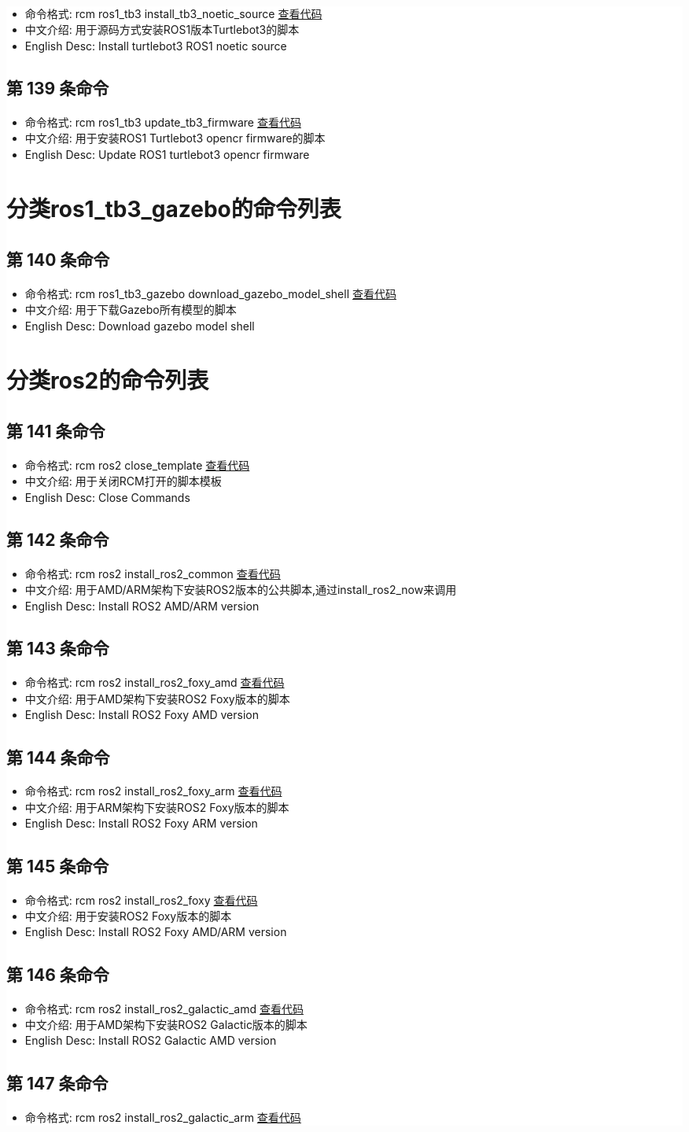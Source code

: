  - 命令格式: rcm ros1_tb3 install_tb3_noetic_source <a href=https://gitee.com/ncnynl/commands/blob/master/commands_extra/ros1_tb3/shell/install_tb3_noetic_source.sh target=_blank>查看代码</a>
 - 中文介绍: 用于源码方式安装ROS1版本Turtlebot3的脚本                              
 - English Desc: Install turtlebot3 ROS1 noetic source 
##  第 139 条命令 
 - 命令格式: rcm ros1_tb3 update_tb3_firmware <a href=https://gitee.com/ncnynl/commands/blob/master/commands_extra/ros1_tb3/shell/update_tb3_firmware.sh target=_blank>查看代码</a>
 - 中文介绍: 用于安装ROS1 Turtlebot3 opencr firmware的脚本  
 - English Desc: Update ROS1 turtlebot3 opencr firmware 
# 分类ros1_tb3_gazebo的命令列表
##  第 140 条命令 
 - 命令格式: rcm ros1_tb3_gazebo download_gazebo_model_shell <a href=https://gitee.com/ncnynl/commands/blob/master/commands_extra/ros1_tb3_gazebo/shell/download_gazebo_model_shell.sh target=_blank>查看代码</a>
 - 中文介绍: 用于下载Gazebo所有模型的脚本                             
 - English Desc: Download gazebo model shell 
# 分类ros2的命令列表
##  第 141 条命令 
 - 命令格式: rcm ros2 close_template <a href=https://gitee.com/ncnynl/commands/blob/master/commands_extra/ros2/shell/close_template.sh target=_blank>查看代码</a>
 - 中文介绍: 用于关闭RCM打开的脚本模板                     
 - English Desc: Close Commands           
##  第 142 条命令 
 - 命令格式: rcm ros2 install_ros2_common <a href=https://gitee.com/ncnynl/commands/blob/master/commands_extra/ros2/shell/install_ros2_common.sh target=_blank>查看代码</a>
 - 中文介绍: 用于AMD/ARM架构下安装ROS2版本的公共脚本,通过install_ros2_now来调用
 - English Desc: Install ROS2 AMD/ARM version                    
##  第 143 条命令 
 - 命令格式: rcm ros2 install_ros2_foxy_amd <a href=https://gitee.com/ncnynl/commands/blob/master/commands_extra/ros2/shell/install_ros2_foxy_amd.sh target=_blank>查看代码</a>
 - 中文介绍: 用于AMD架构下安装ROS2 Foxy版本的脚本
 - English Desc: Install ROS2 Foxy AMD version                      
##  第 144 条命令 
 - 命令格式: rcm ros2 install_ros2_foxy_arm <a href=https://gitee.com/ncnynl/commands/blob/master/commands_extra/ros2/shell/install_ros2_foxy_arm.sh target=_blank>查看代码</a>
 - 中文介绍: 用于ARM架构下安装ROS2 Foxy版本的脚本
 - English Desc: Install ROS2 Foxy ARM version                      
##  第 145 条命令 
 - 命令格式: rcm ros2 install_ros2_foxy <a href=https://gitee.com/ncnynl/commands/blob/master/commands_extra/ros2/shell/install_ros2_foxy.sh target=_blank>查看代码</a>
 - 中文介绍: 用于安装ROS2 Foxy版本的脚本
 - English Desc: Install ROS2 Foxy AMD/ARM version                      
##  第 146 条命令 
 - 命令格式: rcm ros2 install_ros2_galactic_amd <a href=https://gitee.com/ncnynl/commands/blob/master/commands_extra/ros2/shell/install_ros2_galactic_amd.sh target=_blank>查看代码</a>
 - 中文介绍: 用于AMD架构下安装ROS2 Galactic版本的脚本
 - English Desc: Install ROS2 Galactic AMD version                     
##  第 147 条命令 
 - 命令格式: rcm ros2 install_ros2_galactic_arm <a href=https://gitee.com/ncnynl/commands/blob/master/commands_extra/ros2/shell/install_ros2_galactic_arm.sh target=_blank>查看代码</a>